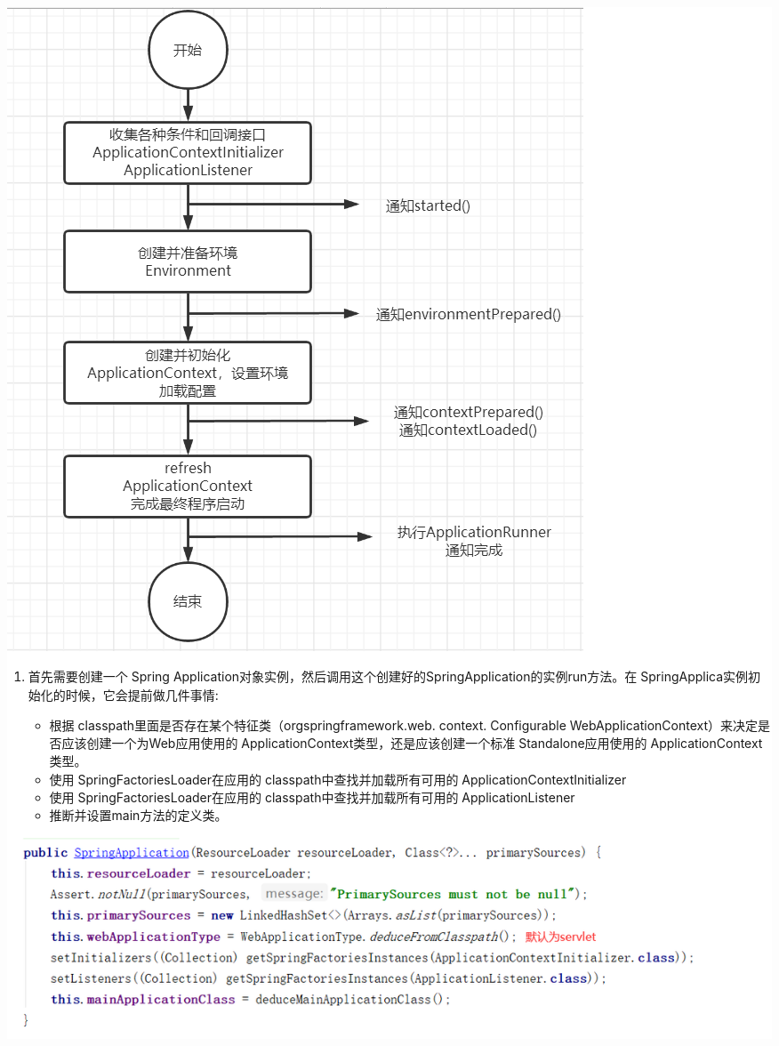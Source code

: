 ![image-20200706114726411](day02-springboot.assets/image-20200706114726411.png)

1. 首先需要创建一个 Spring Application对象实例，然后调用这个创建好的SpringApplication的实例run方法。在 SpringApplica实例初始化的时候，它会提前做几件事情:

   * 根据 classpath里面是否存在某个特征类（orgspringframework.web. context. Configurable WebApplicationContext）来决定是否应该创建一个为Web应用使用的 ApplicationContext类型，还是应该创建一个标准 Standalone应用使用的 ApplicationContext类型。
   * 使用 SpringFactoriesLoader在应用的 classpath中查找并加载所有可用的 ApplicationContextInitializer
   * 使用 SpringFactoriesLoader在应用的 classpath中查找并加载所有可用的 ApplicationListener
   * 推断并设置main方法的定义类。

   

![image-20200505120849672](day02-springboot.assets/image-20200505120849672.png)

